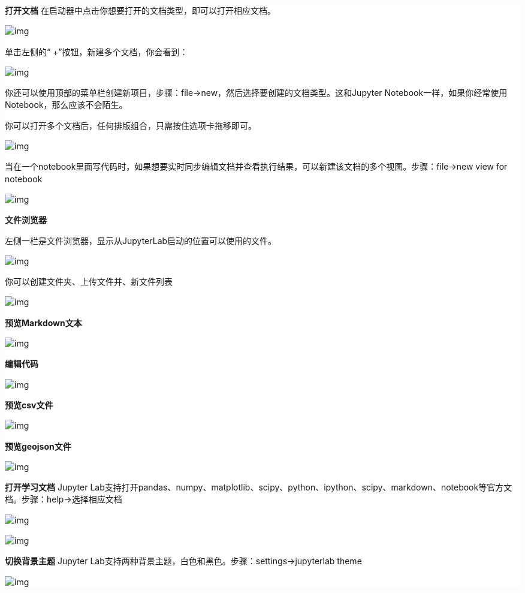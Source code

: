 

**打开文档**
在启动器中点击你想要打开的文档类型，即可以打开相应文档。

![img](https://pic2.zhimg.com/80/v2-2850f3244ddf48ea1002bde7e86beda1_1440w.jpg)

单击左侧的“ +”按钮，新建多个文档，你会看到：

![img](https://pic1.zhimg.com/80/v2-bf45563b092a8b86a63944dfa53ef008_1440w.jpg)



你还可以使用顶部的菜单栏创建新项目，步骤：file->new，然后选择要创建的文档类型。这和Jupyter Notebook一样，如果你经常使用Notebook，那么应该不会陌生。

你可以打开多个文档后，任何排版组合，只需按住选项卡拖移即可。

![img](https://pic4.zhimg.com/80/v2-91c98244a413cc36c62815e3ed1028e7_1440w.jpg)

当在一个notebook里面写代码时，如果想要实时同步编辑文档并查看执行结果，可以新建该文档的多个视图。步骤：file->new view for notebook

![img](https://pic1.zhimg.com/80/v2-38d0aa50f61c68c01c433e2332802a3c_1440w.jpg)



**文件浏览器**

左侧一栏是文件浏览器，显示从JupyterLab启动的位置可以使用的文件。

![img](https://pic2.zhimg.com/80/v2-e04a74e3ba704e41dc0c74a455f59df9_1440w.jpg)

你可以创建文件夹、上传文件并、新文件列表

![img](https://pic4.zhimg.com/80/v2-637fa95bc332ab8d73f8c03970e8df43_1440w.jpg)



**预览Markdown文本**

![img](https://pic4.zhimg.com/80/v2-ca840fc97dd3a67806b71d71bac099cb_1440w.jpg)

**编辑代码**

![img](https://pic2.zhimg.com/80/v2-70e9edd7d935232ca3fa1a7916af74c5_1440w.jpg)

**预览csv文件**

![img](https://pic1.zhimg.com/80/v2-54ddbde336faf7af9c97c6b0098897b4_1440w.jpg)

**预览geojson文件**

![img](https://pic1.zhimg.com/80/v2-420c86ca5b675995c29a1637569cf9ec_1440w.jpg)



**打开学习文档**
Jupyter Lab支持打开pandas、numpy、matplotlib、scipy、python、ipython、scipy、markdown、notebook等官方文档。步骤：help->选择相应文档

![img](https://pic1.zhimg.com/80/v2-9ca4b02fd1abe1bb6b0c9bef85d00288_1440w.jpg)



![img](https://pic2.zhimg.com/80/v2-39197f2ff4e379a8c296ac82bd5083b5_1440w.jpg)

**切换背景主题**
Jupyter Lab支持两种背景主题，白色和黑色。步骤：settings->jupyterlab theme

![img](https://pic2.zhimg.com/80/v2-4f7f0c8f405200968415ef9240a29c39_1440w.jpg)